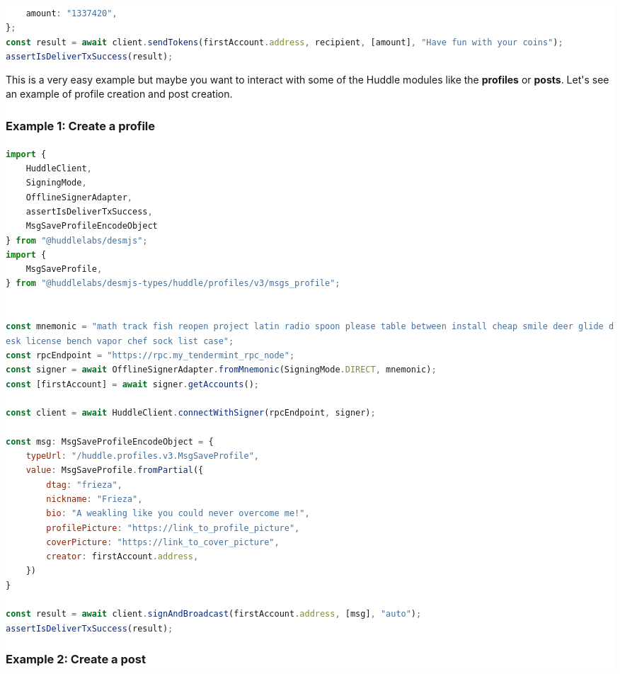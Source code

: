 ```javascript
    amount: "1337420",
};
const result = await client.sendTokens(firstAccount.address, recipient, [amount], "Have fun with your coins");
assertIsDeliverTxSuccess(result);
```

This is a very easy example but maybe you want to interact with some of the Huddle modules like the **profiles** or **posts**. 
Let's see an example of profile creation and post creation.

### Example 1: Create a profile

```javascript
import { 
    HuddleClient, 
    SigningMode, 
    OfflineSignerAdapter,
    assertIsDeliverTxSuccess,
    MsgSaveProfileEncodeObject
} from "@huddlelabs/desmjs";
import {
    MsgSaveProfile,
} from "@huddlelabs/desmjs-types/huddle/profiles/v3/msgs_profile";


const mnemonic = "math track fish reopen project latin radio spoon please table between install cheap smile deer glide desk license bench vapor chef sock list case";
const rpcEndpoint = "https://rpc.my_tendermint_rpc_node";
const signer = await OfflineSignerAdapter.fromMnemonic(SigningMode.DIRECT, mnemonic);
const [firstAccount] = await signer.getAccounts();

const client = await HuddleClient.connectWithSigner(rpcEndpoint, signer);

const msg: MsgSaveProfileEncodeObject = {
    typeUrl: "/huddle.profiles.v3.MsgSaveProfile",
    value: MsgSaveProfile.fromPartial({
        dtag: "frieza",
        nickname: "Frieza",
        bio: "A weakling like you could never overcome me!",
        profilePicture: "https://link_to_profile_picture",
        coverPicture: "https://link_to_cover_picture",
        creator: firstAccount.address,
    })
}

const result = await client.signAndBroadcast(firstAccount.address, [msg], "auto");
assertIsDeliverTxSuccess(result);
```

### Example 2: Create a post
